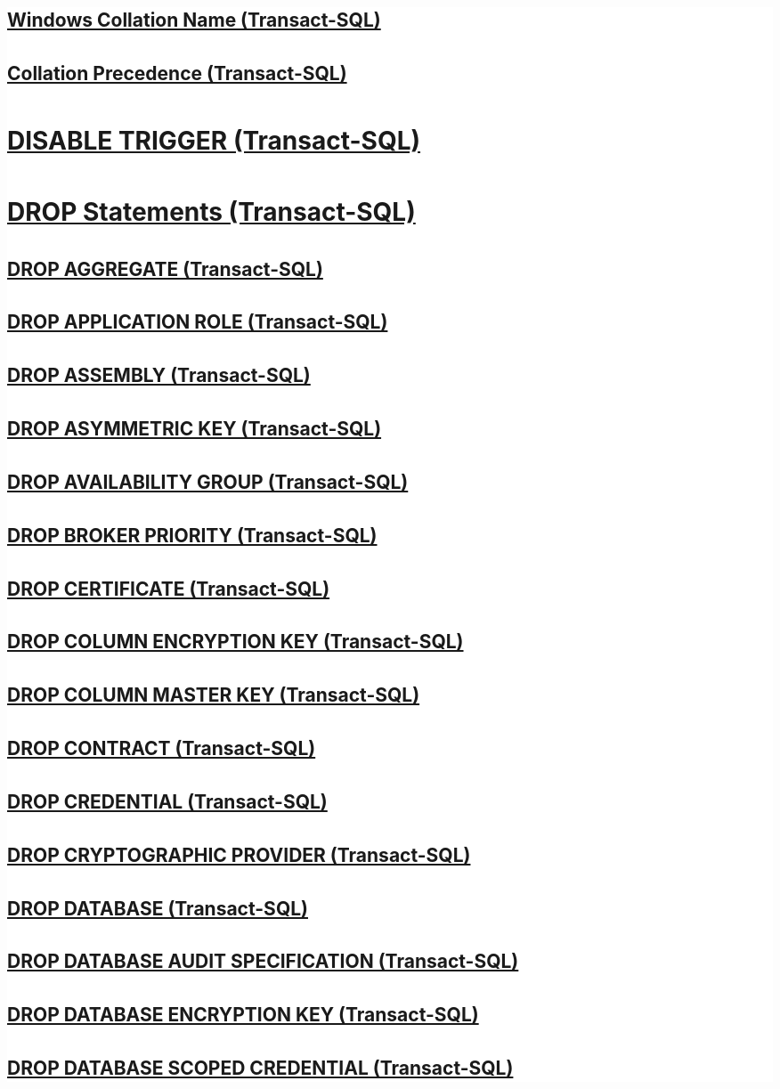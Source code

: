 ## [Windows Collation Name (Transact-SQL)](windows-collation-name-transact-sql.md)  
## [Collation Precedence (Transact-SQL)](collation-precedence-transact-sql.md)  
# [DISABLE TRIGGER (Transact-SQL)](disable-trigger-transact-sql.md)  
# [DROP Statements (Transact-SQL)](drop-statements-transact-sql.md)  
## [DROP AGGREGATE (Transact-SQL)](drop-aggregate-transact-sql.md)  
## [DROP APPLICATION ROLE (Transact-SQL)](drop-application-role-transact-sql.md)  
## [DROP ASSEMBLY (Transact-SQL)](drop-assembly-transact-sql.md)  
## [DROP ASYMMETRIC KEY (Transact-SQL)](drop-asymmetric-key-transact-sql.md)  
## [DROP AVAILABILITY GROUP (Transact-SQL)](drop-availability-group-transact-sql.md)  
## [DROP BROKER PRIORITY (Transact-SQL)](drop-broker-priority-transact-sql.md)  
## [DROP CERTIFICATE (Transact-SQL)](drop-certificate-transact-sql.md)  
## [DROP COLUMN ENCRYPTION KEY (Transact-SQL)](drop-column-encryption-key-transact-sql.md)  
## [DROP COLUMN MASTER KEY (Transact-SQL)](drop-column-master-key-transact-sql.md)  
## [DROP CONTRACT (Transact-SQL)](drop-contract-transact-sql.md)  
## [DROP CREDENTIAL (Transact-SQL)](drop-credential-transact-sql.md)  
## [DROP CRYPTOGRAPHIC PROVIDER (Transact-SQL)](drop-cryptographic-provider-transact-sql.md)  
## [DROP DATABASE (Transact-SQL)](drop-database-transact-sql.md)  
## [DROP DATABASE AUDIT SPECIFICATION (Transact-SQL)](drop-database-audit-specification-transact-sql.md)  
## [DROP DATABASE ENCRYPTION KEY (Transact-SQL)](drop-database-encryption-key-transact-sql.md)  
## [DROP DATABASE SCOPED CREDENTIAL (Transact-SQL)](drop-database-scoped-credential-transact-sql.md)  